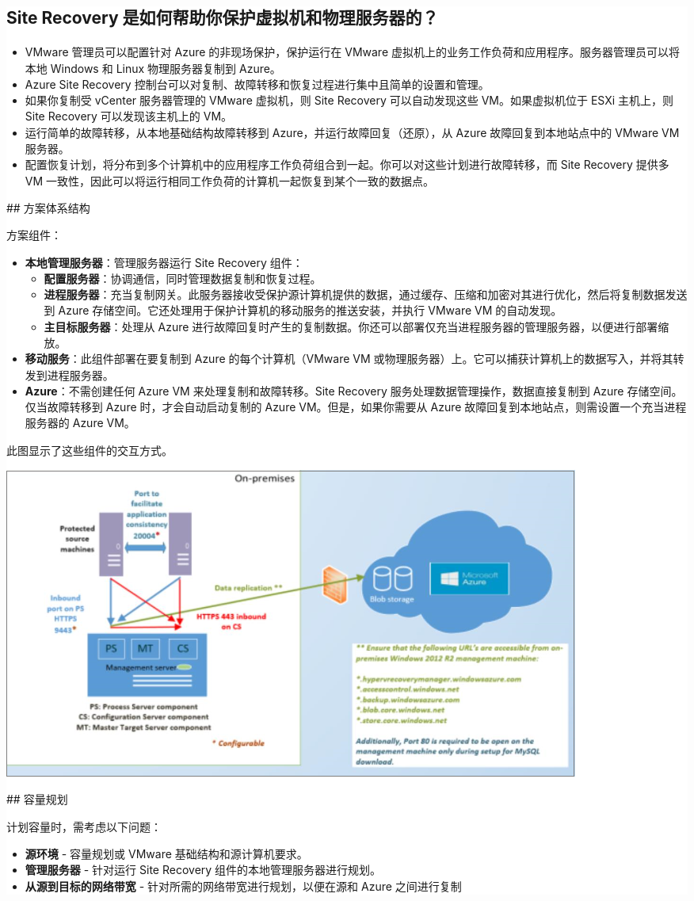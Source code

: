 ## Site Recovery 是如何帮助你保护虚拟机和物理服务器的？


- VMware 管理员可以配置针对 Azure 的非现场保护，保护运行在 VMware 虚拟机上的业务工作负荷和应用程序。服务器管理员可以将本地 Windows 和 Linux 物理服务器复制到 Azure。
- Azure Site Recovery 控制台可以对复制、故障转移和恢复过程进行集中且简单的设置和管理。
- 如果你复制受 vCenter 服务器管理的 VMware 虚拟机，则 Site Recovery 可以自动发现这些 VM。如果虚拟机位于 ESXi 主机上，则 Site Recovery 可以发现该主机上的 VM。
- 运行简单的故障转移，从本地基础结构故障转移到 Azure，并运行故障回复（还原），从 Azure 故障回复到本地站点中的 VMware VM 服务器。 
- 配置恢复计划，将分布到多个计算机中的应用程序工作负荷组合到一起。你可以对这些计划进行故障转移，而 Site Recovery 提供多 VM 一致性，因此可以将运行相同工作负荷的计算机一起恢复到某个一致的数据点。

##<a id="scenario-architecture"></a> 方案体系结构

方案组件：

- **本地管理服务器**：管理服务器运行 Site Recovery 组件：
	- **配置服务器**：协调通信，同时管理数据复制和恢复过程。
	- **进程服务器**：充当复制网关。此服务器接收受保护源计算机提供的数据，通过缓存、压缩和加密对其进行优化，然后将复制数据发送到 Azure 存储空间。它还处理用于保护计算机的移动服务的推送安装，并执行 VMware VM 的自动发现。
	- **主目标服务器**：处理从 Azure 进行故障回复时产生的复制数据。你还可以部署仅充当进程服务器的管理服务器，以便进行部署缩放。
- **移动服务**：此组件部署在要复制到 Azure 的每个计算机（VMware VM 或物理服务器）上。它可以捕获计算机上的数据写入，并将其转发到进程服务器。
- **Azure**：不需创建任何 Azure VM 来处理复制和故障转移。Site Recovery 服务处理数据管理操作，数据直接复制到 Azure 存储空间。仅当故障转移到 Azure 时，才会自动启动复制的 Azure VM。但是，如果你需要从 Azure 故障回复到本地站点，则需设置一个充当进程服务器的 Azure VM。


此图显示了这些组件的交互方式。

![体系结构](./media/site-recovery-vmware-to-azure-classic/architecture.png)

##<a id="capacity-planning"></a> 容量规划

计划容量时，需考虑以下问题：

- **源环境** - 容量规划或 VMware 基础结构和源计算机要求。
- **管理服务器** - 针对运行 Site Recovery 组件的本地管理服务器进行规划。
- **从源到目标的网络带宽** - 针对所需的网络带宽进行规划，以便在源和 Azure 之间进行复制

